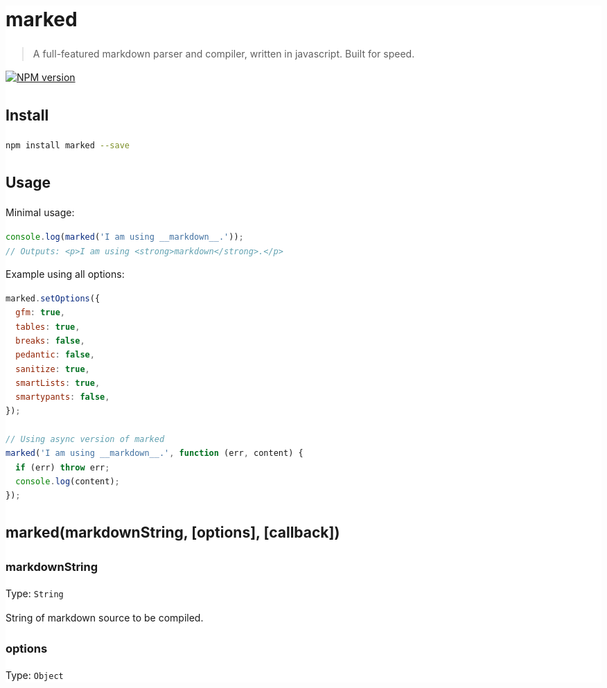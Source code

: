 # marked

> A full-featured markdown parser and compiler, written in javascript. Built
> for speed.

[![NPM version](https://badge.fury.io/js/marked.png)][badge]

## Install

``` bash
npm install marked --save
```

## Usage

Minimal usage:

```js
console.log(marked('I am using __markdown__.'));
// Outputs: <p>I am using <strong>markdown</strong>.</p>
```

Example using all options:

```js
marked.setOptions({
  gfm: true,
  tables: true,
  breaks: false,
  pedantic: false,
  sanitize: true,
  smartLists: true,
  smartypants: false,
});

// Using async version of marked
marked('I am using __markdown__.', function (err, content) {
  if (err) throw err;
  console.log(content);
});
```

## marked(markdownString, [options], [callback])

### markdownString

Type: `String`

String of markdown source to be compiled.

### options

Type: `Object`


[gfm]: https://help.github.com/articles/github-flavored-markdown
[gfmf]: http://github.github.com/github-flavored-markdown/
[pygmentize]: https://github.com/rvagg/node-pygmentize-bundled
[highlight]: https://github.com/isagalaev/highlight.js
[badge]: http://badge.fury.io/js/marked
[tables]: https://github.com/adam-p/markdown-here/wiki/Markdown-Cheatsheet#wiki-tables
[breaks]: https://help.github.com/articles/github-flavored-markdown#newlines